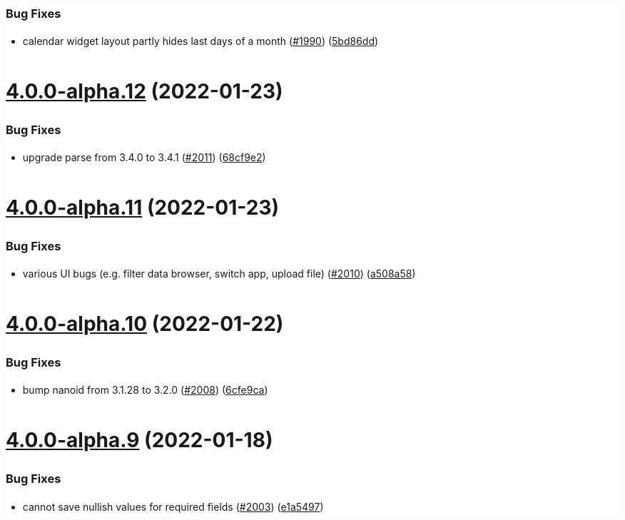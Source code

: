 
### Bug Fixes

* calendar widget layout partly hides last days of a month ([#1990](https://github.com/ParsePlatform/parse-dashboard/issues/1990)) ([5bd86dd](https://github.com/ParsePlatform/parse-dashboard/commit/5bd86dd0a5c7857705089cb8a57c078d62863dfc))

# [4.0.0-alpha.12](https://github.com/ParsePlatform/parse-dashboard/compare/4.0.0-alpha.11...4.0.0-alpha.12) (2022-01-23)


### Bug Fixes

* upgrade parse from 3.4.0 to 3.4.1 ([#2011](https://github.com/ParsePlatform/parse-dashboard/issues/2011)) ([68cf9e2](https://github.com/ParsePlatform/parse-dashboard/commit/68cf9e238594df29c22a687b2976d56894897f34))

# [4.0.0-alpha.11](https://github.com/ParsePlatform/parse-dashboard/compare/4.0.0-alpha.10...4.0.0-alpha.11) (2022-01-23)


### Bug Fixes

* various UI bugs (e.g. filter data browser, switch app, upload file) ([#2010](https://github.com/ParsePlatform/parse-dashboard/issues/2010)) ([a508a58](https://github.com/ParsePlatform/parse-dashboard/commit/a508a58ce927fd7e08d249818c38f6fb1305956c))

# [4.0.0-alpha.10](https://github.com/ParsePlatform/parse-dashboard/compare/4.0.0-alpha.9...4.0.0-alpha.10) (2022-01-22)


### Bug Fixes

* bump nanoid from 3.1.28 to 3.2.0 ([#2008](https://github.com/ParsePlatform/parse-dashboard/issues/2008)) ([6cfe9ca](https://github.com/ParsePlatform/parse-dashboard/commit/6cfe9cae63a49013489e5683b5e16ab3c4399730))

# [4.0.0-alpha.9](https://github.com/ParsePlatform/parse-dashboard/compare/4.0.0-alpha.8...4.0.0-alpha.9) (2022-01-18)


### Bug Fixes

* cannot save nullish values for required fields ([#2003](https://github.com/ParsePlatform/parse-dashboard/issues/2003)) ([e1a5497](https://github.com/ParsePlatform/parse-dashboard/commit/e1a5497d4a999d18dcf60f93cdba16d36250a7cc))
